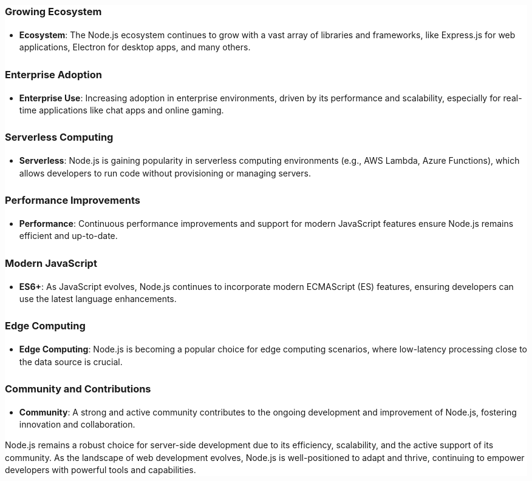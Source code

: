 ### Growing Ecosystem

- **Ecosystem**: The Node.js ecosystem continues to grow with a vast array of libraries and frameworks, like Express.js for web applications, Electron for desktop apps, and many others.

### Enterprise Adoption

- **Enterprise Use**: Increasing adoption in enterprise environments, driven by its performance and scalability, especially for real-time applications like chat apps and online gaming.

### Serverless Computing

- **Serverless**: Node.js is gaining popularity in serverless computing environments (e.g., AWS Lambda, Azure Functions), which allows developers to run code without provisioning or managing servers.

### Performance Improvements

- **Performance**: Continuous performance improvements and support for modern JavaScript features ensure Node.js remains efficient and up-to-date.

### Modern JavaScript

- **ES6+**: As JavaScript evolves, Node.js continues to incorporate modern ECMAScript (ES) features, ensuring developers can use the latest language enhancements.

### Edge Computing

- **Edge Computing**: Node.js is becoming a popular choice for edge computing scenarios, where low-latency processing close to the data source is crucial.

### Community and Contributions

- **Community**: A strong and active community contributes to the ongoing development and improvement of Node.js, fostering innovation and collaboration.

Node.js remains a robust choice for server-side development due to its efficiency, scalability, and the active support of its community. As the landscape of web development evolves, Node.js is well-positioned to adapt and thrive, continuing to empower developers with powerful tools and capabilities.